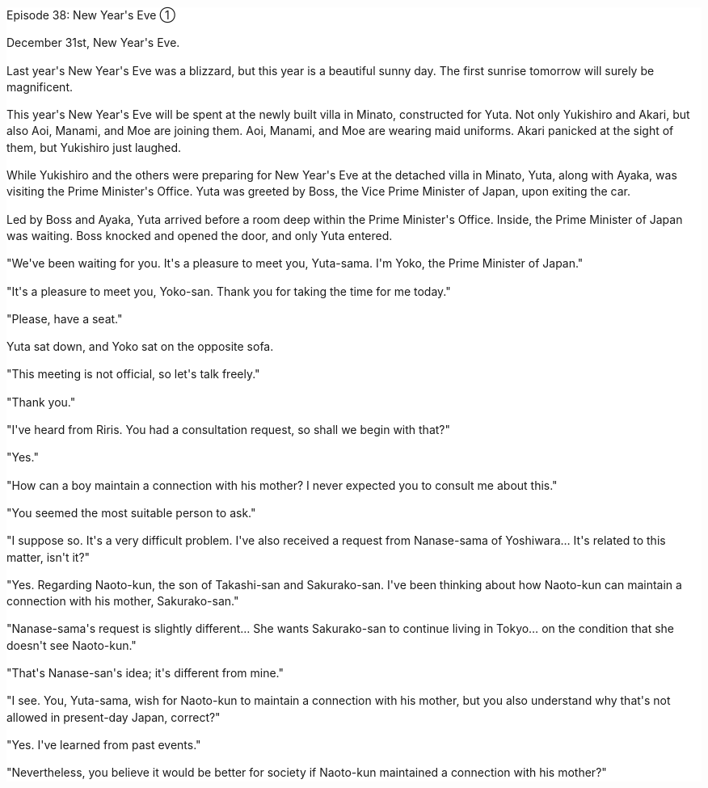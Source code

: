 Episode 38: New Year's Eve ①

December 31st, New Year's Eve.

Last year's New Year's Eve was a blizzard, but this year is a beautiful sunny day.  The first sunrise tomorrow will surely be magnificent.

This year's New Year's Eve will be spent at the newly built villa in Minato, constructed for Yuta.  Not only Yukishiro and Akari, but also Aoi, Manami, and Moe are joining them. Aoi, Manami, and Moe are wearing maid uniforms. Akari panicked at the sight of them, but Yukishiro just laughed.


While Yukishiro and the others were preparing for New Year's Eve at the detached villa in Minato, Yuta, along with Ayaka, was visiting the Prime Minister's Office.  Yuta was greeted by Boss, the Vice Prime Minister of Japan, upon exiting the car.


Led by Boss and Ayaka, Yuta arrived before a room deep within the Prime Minister's Office.  Inside, the Prime Minister of Japan was waiting.  Boss knocked and opened the door, and only Yuta entered.


"We've been waiting for you.  It's a pleasure to meet you, Yuta-sama. I'm Yoko, the Prime Minister of Japan."

"It's a pleasure to meet you, Yoko-san. Thank you for taking the time for me today."

"Please, have a seat."


Yuta sat down, and Yoko sat on the opposite sofa.


"This meeting is not official, so let's talk freely."

"Thank you."

"I've heard from Riris.  You had a consultation request, so shall we begin with that?"

"Yes."

"How can a boy maintain a connection with his mother? I never expected you to consult me about this."

"You seemed the most suitable person to ask."

"I suppose so.  It's a very difficult problem. I've also received a request from Nanase-sama of Yoshiwara… It's related to this matter, isn't it?"

"Yes.  Regarding Naoto-kun, the son of Takashi-san and Sakurako-san. I've been thinking about how Naoto-kun can maintain a connection with his mother, Sakurako-san."

"Nanase-sama's request is slightly different… She wants Sakurako-san to continue living in Tokyo… on the condition that she doesn't see Naoto-kun."

"That's Nanase-san's idea; it's different from mine."

"I see. You, Yuta-sama, wish for Naoto-kun to maintain a connection with his mother, but you also understand why that's not allowed in present-day Japan, correct?"

"Yes. I've learned from past events."

"Nevertheless, you believe it would be better for society if Naoto-kun maintained a connection with his mother?"
